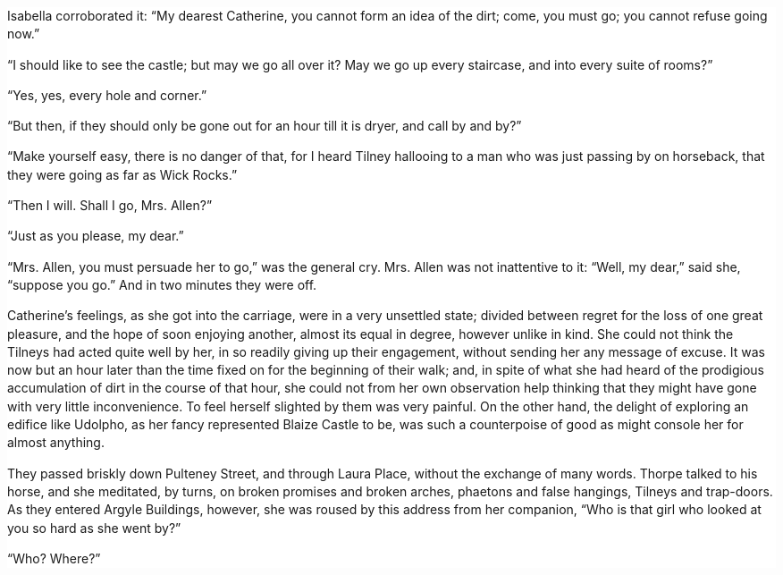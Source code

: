 Isabella corroborated it: “My dearest Catherine, you cannot form an idea of the dirt; come, you must go; you cannot refuse going now.”

“I should like to see the castle; but may we go all over it? May we go up every staircase, and into every suite of rooms?”

“Yes, yes, every hole and corner.”

“But then, if they should only be gone out for an hour till it is dryer, and call by and by?”

“Make yourself easy, there is no danger of that, for I heard Tilney hallooing to a man who was just passing by on horseback, that they were going as far as Wick Rocks.”

“Then I will. Shall I go, Mrs. Allen?”

“Just as you please, my dear.”

“Mrs. Allen, you must persuade her to go,” was the general cry. Mrs. Allen was not inattentive to it: “Well, my dear,” said she, “suppose you go.” And in two minutes they were off.

Catherine’s feelings, as she got into the carriage, were in a very unsettled state; divided between regret for the loss of one great pleasure, and the hope of soon enjoying another, almost its equal in degree, however unlike in kind. She could not think the Tilneys had acted quite well by her, in so readily giving up their engagement, without sending her any message of excuse. It was now but an hour later than the time fixed on for the beginning of their walk; and, in spite of what she had heard of the prodigious accumulation of dirt in the course of that hour, she could not from her own observation help thinking that they might have gone with very little inconvenience. To feel herself slighted by them was very painful. On the other hand, the delight of exploring an edifice like Udolpho, as her fancy represented Blaize Castle to be, was such a counterpoise of good as might console her for almost anything.

They passed briskly down Pulteney Street, and through Laura Place, without the exchange of many words. Thorpe talked to his horse, and she meditated, by turns, on broken promises and broken arches, phaetons and false hangings, Tilneys and trap-doors. As they entered Argyle Buildings, however, she was roused by this address from her companion, “Who is that girl who looked at you so hard as she went by?”

“Who? Where?”

